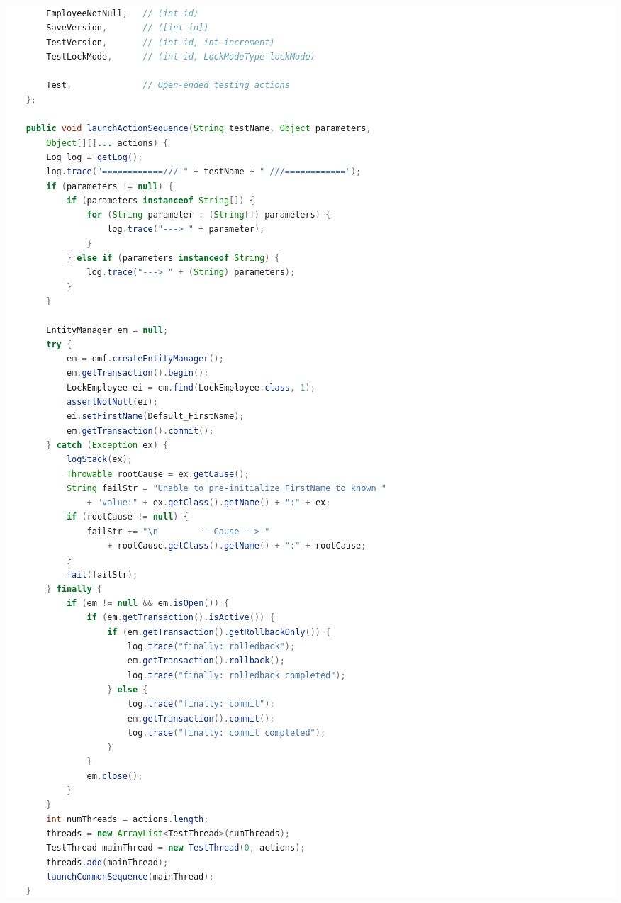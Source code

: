```java
        EmployeeNotNull,   // (int id)
        SaveVersion,       // ([int id])
        TestVersion,       // (int id, int increment)
        TestLockMode,      // (int id, LockModeType lockMode)

        Test,              // Open-ended testing actions
    };

    public void launchActionSequence(String testName, Object parameters,
        Object[][]... actions) {
        Log log = getLog();
        log.trace("============/// " + testName + " ///============");
        if (parameters != null) {
            if (parameters instanceof String[]) {
                for (String parameter : (String[]) parameters) {
                    log.trace("---> " + parameter);
                }
            } else if (parameters instanceof String) {
                log.trace("---> " + (String) parameters);
            }
        }

        EntityManager em = null;
        try {
            em = emf.createEntityManager();
            em.getTransaction().begin();
            LockEmployee ei = em.find(LockEmployee.class, 1);
            assertNotNull(ei);
            ei.setFirstName(Default_FirstName);
            em.getTransaction().commit();
        } catch (Exception ex) {
            logStack(ex);
            Throwable rootCause = ex.getCause();
            String failStr = "Unable to pre-initialize FirstName to known "
                + "value:" + ex.getClass().getName() + ":" + ex;
            if (rootCause != null) {
                failStr += "\n        -- Cause --> "
                    + rootCause.getClass().getName() + ":" + rootCause;
            }
            fail(failStr);
        } finally {
            if (em != null && em.isOpen()) {
                if (em.getTransaction().isActive()) {
                    if (em.getTransaction().getRollbackOnly()) {
                        log.trace("finally: rolledback");
                        em.getTransaction().rollback();
                        log.trace("finally: rolledback completed");
                    } else {
                        log.trace("finally: commit");
                        em.getTransaction().commit();
                        log.trace("finally: commit completed");
                    }
                }
                em.close();
            }
        }
        int numThreads = actions.length;
        threads = new ArrayList<TestThread>(numThreads);
        TestThread mainThread = new TestThread(0, actions);
        threads.add(mainThread);
        launchCommonSequence(mainThread);
    }

```